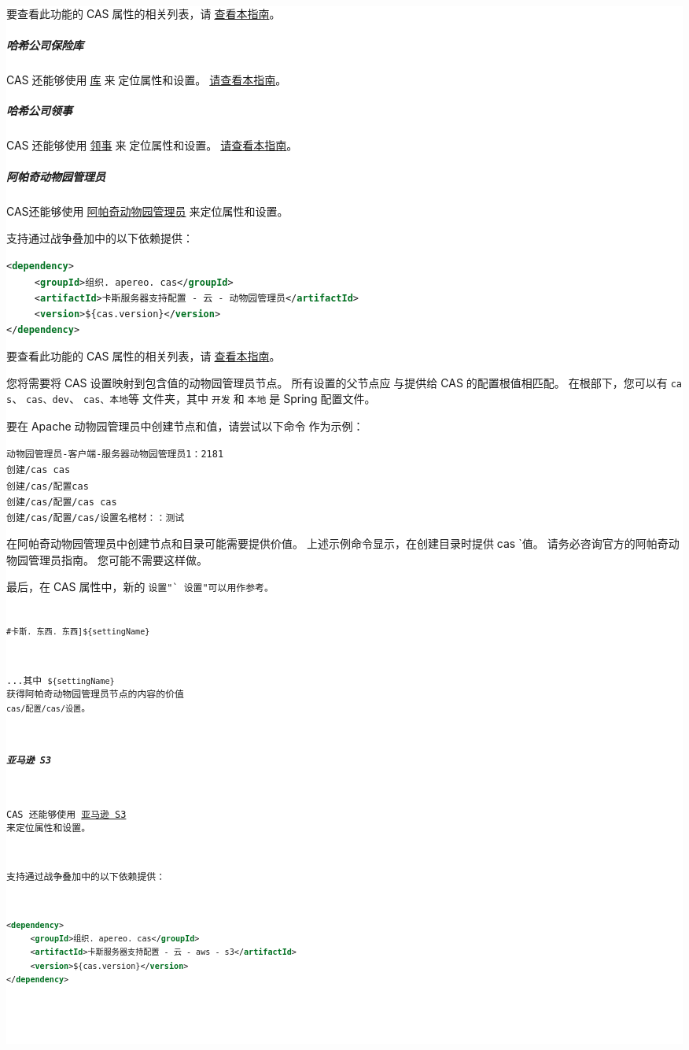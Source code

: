 要查看此功能的 CAS 属性的相关列表，请 [查看本指南](Configuration-Properties.html#mongodb)。

##### 哈希公司保险库

CAS 还能够使用 [库](https://www.vaultproject.io/) 来 定位属性和设置。 [请查看本指南](Configuration-Properties-Security.html)。

##### 哈希公司领事

CAS 还能够使用 [领事](https://www.consul.io/) 来 定位属性和设置。 [请查看本指南](../installation/Service-Discovery-Guide-Consul.html)。

##### 阿帕奇动物园管理员

CAS还能够使用 [阿帕奇动物园管理员](https://zookeeper.apache.org/) 来定位属性和设置。

支持通过战争叠加中的以下依赖提供：

```xml
<dependency>
     <groupId>组织. apereo. cas</groupId>
     <artifactId>卡斯服务器支持配置 - 云 - 动物园管理员</artifactId>
     <version>${cas.version}</version>
</dependency>
```

要查看此功能的 CAS 属性的相关列表，请 [查看本指南](Configuration-Properties.html#zookeeper)。

您将需要将 CAS 设置映射到包含值的动物园管理员节点。 所有设置的父节点应 与提供给 CAS 的配置根值相匹配。 在根部下，您可以有 `cas`、 `cas、dev`、 `cas、本地`等 文件夹，其中 `开发` 和 `本地` 是 Spring 配置文件。

要在 Apache 动物园管理员中创建节点和值，请尝试以下命令 作为示例：

```bash
动物园管理员-客户端-服务器动物园管理员1：2181
创建/cas cas
创建/cas/配置cas
创建/cas/配置/cas cas
创建/cas/配置/cas/设置名棺材：：测试
```

在阿帕奇动物园管理员中创建节点和目录可能需要提供价值。 上述示例命令显示，在创建目录时提供 cas</code> `值。 请务必咨询官方的阿帕奇动物园管理员指南。 您可能不需要这样做。</p>

<p spaces-before="0">最后，在 CAS 属性中，新的 <code>设置"` 设置"可以用作参考。

```properties
#卡斯. 东西. 东西]${settingName}
```

...其中 `${settingName}` 获得阿帕奇动物园管理员节点的内容的价值 `cas/配置/cas/设置`。

##### 亚马逊 S3

CAS 还能够使用 [亚马逊 S3](https://aws.amazon.com/s3/) 来定位属性和设置。

支持通过战争叠加中的以下依赖提供：

 ```xml
 <dependency>
      <groupId>组织. apereo. cas</groupId>
      <artifactId>卡斯服务器支持配置 - 云 - aws - s3</artifactId>
      <version>${cas.version}</version>
 </dependency>
 ```
